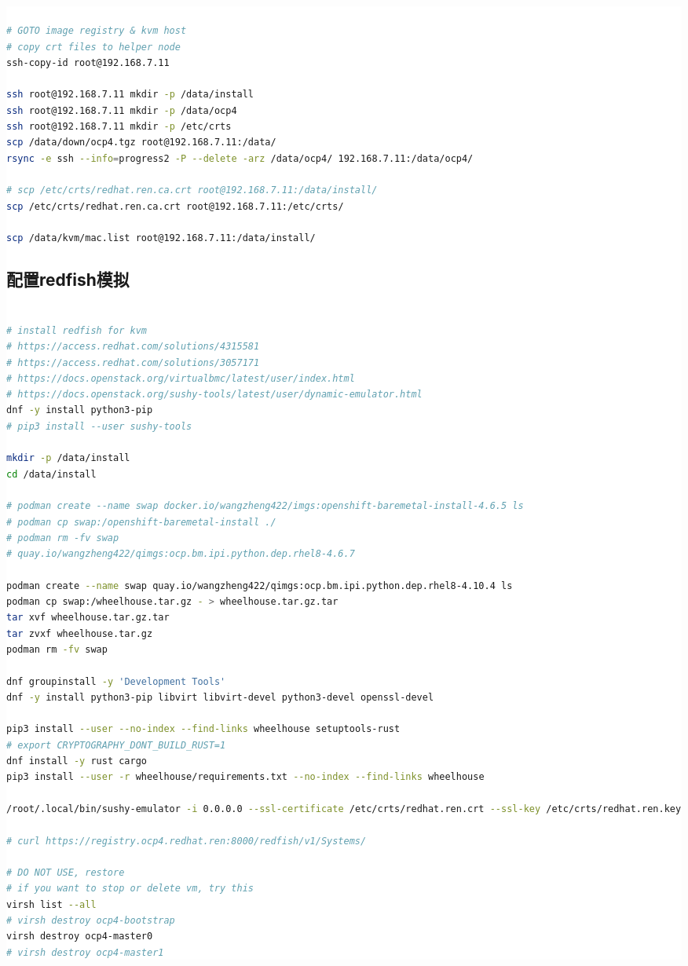 ```bash

# GOTO image registry & kvm host
# copy crt files to helper node
ssh-copy-id root@192.168.7.11

ssh root@192.168.7.11 mkdir -p /data/install
ssh root@192.168.7.11 mkdir -p /data/ocp4
ssh root@192.168.7.11 mkdir -p /etc/crts
scp /data/down/ocp4.tgz root@192.168.7.11:/data/
rsync -e ssh --info=progress2 -P --delete -arz /data/ocp4/ 192.168.7.11:/data/ocp4/

# scp /etc/crts/redhat.ren.ca.crt root@192.168.7.11:/data/install/
scp /etc/crts/redhat.ren.ca.crt root@192.168.7.11:/etc/crts/

scp /data/kvm/mac.list root@192.168.7.11:/data/install/

```

## 配置redfish模拟

```bash

# install redfish for kvm
# https://access.redhat.com/solutions/4315581
# https://access.redhat.com/solutions/3057171
# https://docs.openstack.org/virtualbmc/latest/user/index.html
# https://docs.openstack.org/sushy-tools/latest/user/dynamic-emulator.html
dnf -y install python3-pip
# pip3 install --user sushy-tools

mkdir -p /data/install
cd /data/install

# podman create --name swap docker.io/wangzheng422/imgs:openshift-baremetal-install-4.6.5 ls
# podman cp swap:/openshift-baremetal-install ./
# podman rm -fv swap
# quay.io/wangzheng422/qimgs:ocp.bm.ipi.python.dep.rhel8-4.6.7

podman create --name swap quay.io/wangzheng422/qimgs:ocp.bm.ipi.python.dep.rhel8-4.10.4 ls
podman cp swap:/wheelhouse.tar.gz - > wheelhouse.tar.gz.tar
tar xvf wheelhouse.tar.gz.tar
tar zvxf wheelhouse.tar.gz
podman rm -fv swap

dnf groupinstall -y 'Development Tools'
dnf -y install python3-pip libvirt libvirt-devel python3-devel openssl-devel

pip3 install --user --no-index --find-links wheelhouse setuptools-rust
# export CRYPTOGRAPHY_DONT_BUILD_RUST=1
dnf install -y rust cargo
pip3 install --user -r wheelhouse/requirements.txt --no-index --find-links wheelhouse

/root/.local/bin/sushy-emulator -i 0.0.0.0 --ssl-certificate /etc/crts/redhat.ren.crt --ssl-key /etc/crts/redhat.ren.key

# curl https://registry.ocp4.redhat.ren:8000/redfish/v1/Systems/

# DO NOT USE, restore 
# if you want to stop or delete vm, try this
virsh list --all
# virsh destroy ocp4-bootstrap
virsh destroy ocp4-master0 
# virsh destroy ocp4-master1 
```
